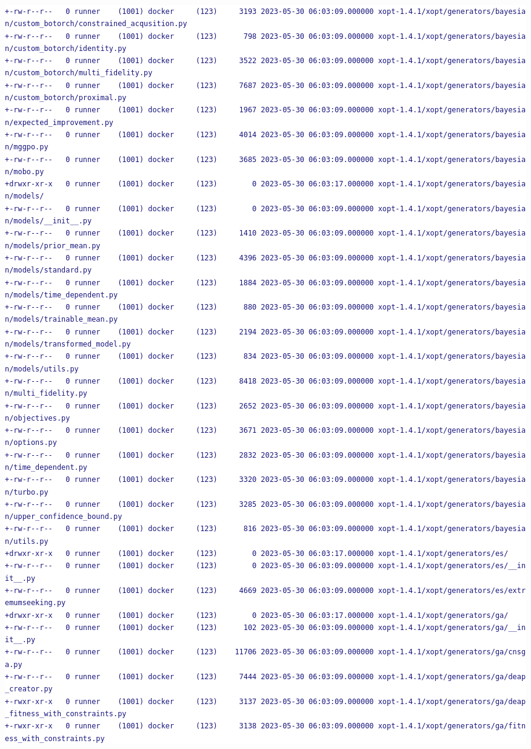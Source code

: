 ```diff
+-rw-r--r--   0 runner    (1001) docker     (123)     3193 2023-05-30 06:03:09.000000 xopt-1.4.1/xopt/generators/bayesian/custom_botorch/constrained_acqusition.py
+-rw-r--r--   0 runner    (1001) docker     (123)      798 2023-05-30 06:03:09.000000 xopt-1.4.1/xopt/generators/bayesian/custom_botorch/identity.py
+-rw-r--r--   0 runner    (1001) docker     (123)     3522 2023-05-30 06:03:09.000000 xopt-1.4.1/xopt/generators/bayesian/custom_botorch/multi_fidelity.py
+-rw-r--r--   0 runner    (1001) docker     (123)     7687 2023-05-30 06:03:09.000000 xopt-1.4.1/xopt/generators/bayesian/custom_botorch/proximal.py
+-rw-r--r--   0 runner    (1001) docker     (123)     1967 2023-05-30 06:03:09.000000 xopt-1.4.1/xopt/generators/bayesian/expected_improvement.py
+-rw-r--r--   0 runner    (1001) docker     (123)     4014 2023-05-30 06:03:09.000000 xopt-1.4.1/xopt/generators/bayesian/mggpo.py
+-rw-r--r--   0 runner    (1001) docker     (123)     3685 2023-05-30 06:03:09.000000 xopt-1.4.1/xopt/generators/bayesian/mobo.py
+drwxr-xr-x   0 runner    (1001) docker     (123)        0 2023-05-30 06:03:17.000000 xopt-1.4.1/xopt/generators/bayesian/models/
+-rw-r--r--   0 runner    (1001) docker     (123)        0 2023-05-30 06:03:09.000000 xopt-1.4.1/xopt/generators/bayesian/models/__init__.py
+-rw-r--r--   0 runner    (1001) docker     (123)     1410 2023-05-30 06:03:09.000000 xopt-1.4.1/xopt/generators/bayesian/models/prior_mean.py
+-rw-r--r--   0 runner    (1001) docker     (123)     4396 2023-05-30 06:03:09.000000 xopt-1.4.1/xopt/generators/bayesian/models/standard.py
+-rw-r--r--   0 runner    (1001) docker     (123)     1884 2023-05-30 06:03:09.000000 xopt-1.4.1/xopt/generators/bayesian/models/time_dependent.py
+-rw-r--r--   0 runner    (1001) docker     (123)      880 2023-05-30 06:03:09.000000 xopt-1.4.1/xopt/generators/bayesian/models/trainable_mean.py
+-rw-r--r--   0 runner    (1001) docker     (123)     2194 2023-05-30 06:03:09.000000 xopt-1.4.1/xopt/generators/bayesian/models/transformed_model.py
+-rw-r--r--   0 runner    (1001) docker     (123)      834 2023-05-30 06:03:09.000000 xopt-1.4.1/xopt/generators/bayesian/models/utils.py
+-rw-r--r--   0 runner    (1001) docker     (123)     8418 2023-05-30 06:03:09.000000 xopt-1.4.1/xopt/generators/bayesian/multi_fidelity.py
+-rw-r--r--   0 runner    (1001) docker     (123)     2652 2023-05-30 06:03:09.000000 xopt-1.4.1/xopt/generators/bayesian/objectives.py
+-rw-r--r--   0 runner    (1001) docker     (123)     3671 2023-05-30 06:03:09.000000 xopt-1.4.1/xopt/generators/bayesian/options.py
+-rw-r--r--   0 runner    (1001) docker     (123)     2832 2023-05-30 06:03:09.000000 xopt-1.4.1/xopt/generators/bayesian/time_dependent.py
+-rw-r--r--   0 runner    (1001) docker     (123)     3320 2023-05-30 06:03:09.000000 xopt-1.4.1/xopt/generators/bayesian/turbo.py
+-rw-r--r--   0 runner    (1001) docker     (123)     3285 2023-05-30 06:03:09.000000 xopt-1.4.1/xopt/generators/bayesian/upper_confidence_bound.py
+-rw-r--r--   0 runner    (1001) docker     (123)      816 2023-05-30 06:03:09.000000 xopt-1.4.1/xopt/generators/bayesian/utils.py
+drwxr-xr-x   0 runner    (1001) docker     (123)        0 2023-05-30 06:03:17.000000 xopt-1.4.1/xopt/generators/es/
+-rw-r--r--   0 runner    (1001) docker     (123)        0 2023-05-30 06:03:09.000000 xopt-1.4.1/xopt/generators/es/__init__.py
+-rw-r--r--   0 runner    (1001) docker     (123)     4669 2023-05-30 06:03:09.000000 xopt-1.4.1/xopt/generators/es/extremumseeking.py
+drwxr-xr-x   0 runner    (1001) docker     (123)        0 2023-05-30 06:03:17.000000 xopt-1.4.1/xopt/generators/ga/
+-rw-r--r--   0 runner    (1001) docker     (123)      102 2023-05-30 06:03:09.000000 xopt-1.4.1/xopt/generators/ga/__init__.py
+-rw-r--r--   0 runner    (1001) docker     (123)    11706 2023-05-30 06:03:09.000000 xopt-1.4.1/xopt/generators/ga/cnsga.py
+-rw-r--r--   0 runner    (1001) docker     (123)     7444 2023-05-30 06:03:09.000000 xopt-1.4.1/xopt/generators/ga/deap_creator.py
+-rwxr-xr-x   0 runner    (1001) docker     (123)     3137 2023-05-30 06:03:09.000000 xopt-1.4.1/xopt/generators/ga/deap_fitness_with_constraints.py
+-rwxr-xr-x   0 runner    (1001) docker     (123)     3138 2023-05-30 06:03:09.000000 xopt-1.4.1/xopt/generators/ga/fitness_with_constraints.py
```